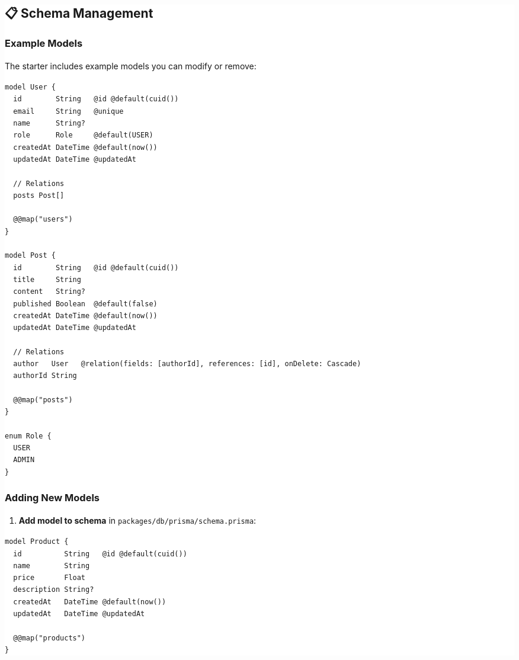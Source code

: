 ## 📋 Schema Management

### Example Models

The starter includes example models you can modify or remove:

```prisma
model User {
  id        String   @id @default(cuid())
  email     String   @unique
  name      String?
  role      Role     @default(USER)
  createdAt DateTime @default(now())
  updatedAt DateTime @updatedAt

  // Relations
  posts Post[]

  @@map("users")
}

model Post {
  id        String   @id @default(cuid())
  title     String
  content   String?
  published Boolean  @default(false)
  createdAt DateTime @default(now())
  updatedAt DateTime @updatedAt

  // Relations
  author   User   @relation(fields: [authorId], references: [id], onDelete: Cascade)
  authorId String

  @@map("posts")
}

enum Role {
  USER
  ADMIN
}
```

### Adding New Models

1. **Add model to schema** in `packages/db/prisma/schema.prisma`:

```prisma
model Product {
  id          String   @id @default(cuid())
  name        String
  price       Float
  description String?
  createdAt   DateTime @default(now())
  updatedAt   DateTime @updatedAt

  @@map("products")
}
```
